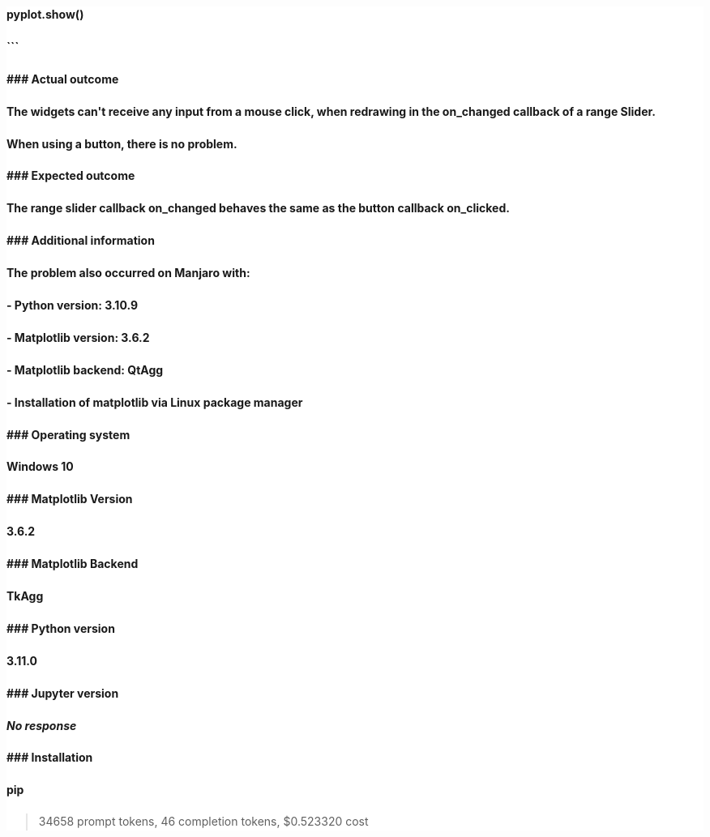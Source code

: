 #### pyplot.show()  
#### ```  
####   
####   
#### ### Actual outcome  
####   
#### The widgets can't receive any input from a mouse click, when redrawing in the on_changed callback of a range Slider.   
#### When using a button, there is no problem.  
####   
#### ### Expected outcome  
####   
#### The range slider callback on_changed behaves the same as the button callback on_clicked.  
####   
#### ### Additional information  
####   
#### The problem also occurred on Manjaro with:  
#### - Python version: 3.10.9  
#### - Matplotlib version: 3.6.2  
#### - Matplotlib backend: QtAgg  
#### - Installation of matplotlib via Linux package manager  
####   
####   
#### ### Operating system  
####   
#### Windows 10  
####   
#### ### Matplotlib Version  
####   
#### 3.6.2  
####   
#### ### Matplotlib Backend  
####   
#### TkAgg  
####   
#### ### Python version  
####   
#### 3.11.0  
####   
#### ### Jupyter version  
####   
#### _No response_  
####   
#### ### Installation  
####   
#### pip  
> 34658 prompt tokens, 46 completion tokens, $0.523320 cost  
